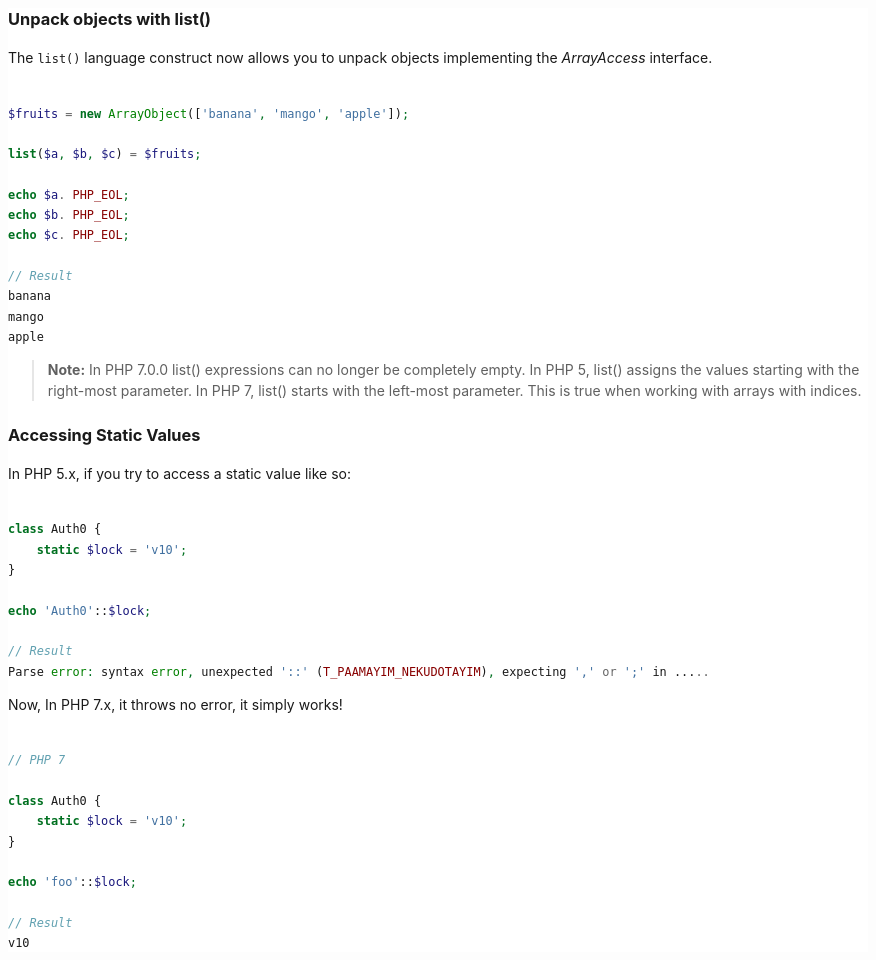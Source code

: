 ### Unpack objects with list()

The `list()` language construct now allows you to unpack objects implementing the *ArrayAccess* interface.

```php

$fruits = new ArrayObject(['banana', 'mango', 'apple']); 

list($a, $b, $c) = $fruits;

echo $a. PHP_EOL;
echo $b. PHP_EOL;
echo $c. PHP_EOL;

// Result
banana
mango
apple

```

> **Note:** In PHP 7.0.0 list() expressions can no longer be completely empty.
In PHP 5, list() assigns the values starting with the right-most parameter. In PHP 7, list() starts with the left-most parameter. This is true when working with arrays with indices.

### Accessing Static Values

In PHP 5.x, if you try to access a static value like so:

```php

class Auth0 { 
    static $lock = 'v10'; 
}

echo 'Auth0'::$lock;

// Result
Parse error: syntax error, unexpected '::' (T_PAAMAYIM_NEKUDOTAYIM), expecting ',' or ';' in .....

```

Now, In PHP 7.x, it throws no error, it simply works!

```php

// PHP 7

class Auth0 { 
    static $lock = 'v10'; 
}

echo 'foo'::$lock;

// Result
v10

```
